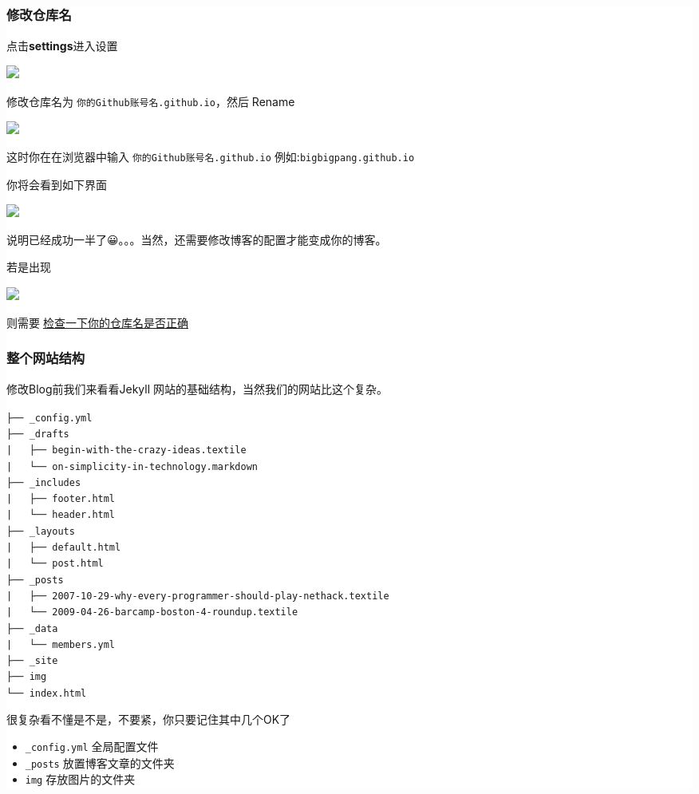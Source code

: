 
### 修改仓库名

点击**settings**进入设置

![](https://i.loli.net/2019/05/16/5cdd7eeae31e797472.png)

修改仓库名为 `你的Github账号名.github.io`，然后 Rename

![](https://i.loli.net/2019/05/16/5cdd7f6deeae942765.png)

这时你在在浏览器中输入 `你的Github账号名.github.io` 例如:`bigbigpang.github.io`

你将会看到如下界面

![](https://i.loli.net/2019/05/16/5cdd7fbb02ebb37529.png)

说明已经成功一半了😀。。。当然，还需要修改博客的配置才能变成你的博客。

若是出现

![](http://upload-images.jianshu.io/upload_images/2178672-cfd55a22902a9d2c.jpg?imageMogr2/auto-orient/strip%7CimageView2/2/w/1240)

则需要 [检查一下你的仓库名是否正确](#Rename)

### 整个网站结构

修改Blog前我们来看看Jekyll 网站的基础结构，当然我们的网站比这个复杂。

```
├── _config.yml
├── _drafts
|   ├── begin-with-the-crazy-ideas.textile
|   └── on-simplicity-in-technology.markdown
├── _includes
|   ├── footer.html
|   └── header.html
├── _layouts
|   ├── default.html
|   └── post.html
├── _posts
|   ├── 2007-10-29-why-every-programmer-should-play-nethack.textile
|   └── 2009-04-26-barcamp-boston-4-roundup.textile
├── _data
|   └── members.yml
├── _site
├── img
└── index.html
```

很复杂看不懂是不是，不要紧，你只要记住其中几个OK了

- `_config.yml` 全局配置文件
- `_posts`	放置博客文章的文件夹
- `img`	存放图片的文件夹
